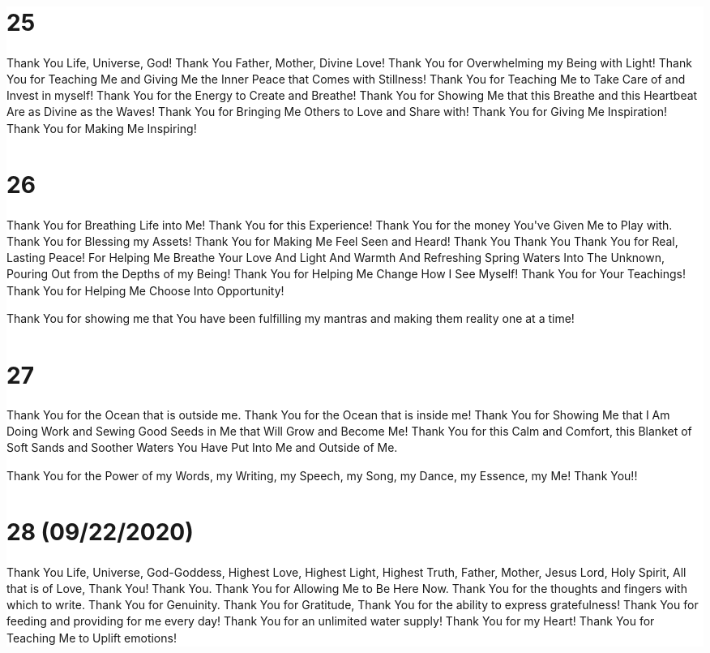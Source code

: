 # 25 

Thank You Life, Universe, God!
Thank You Father, Mother, Divine Love!
Thank You for Overwhelming my Being with Light!
Thank You for Teaching Me and Giving Me the Inner Peace that Comes with Stillness!
Thank You for Teaching Me to Take Care of and Invest in myself!
Thank You for the Energy to Create and Breathe!
Thank You for Showing Me that this Breathe and this Heartbeat Are as Divine as the Waves!
Thank You for Bringing Me Others to Love and Share with!
Thank You for Giving Me Inspiration!
Thank You for Making Me Inspiring!

# 26

Thank You for Breathing Life into Me!
Thank You for this Experience!
Thank You for the money You've Given Me to Play with.
Thank You for Blessing my Assets!
Thank You for Making Me Feel Seen and Heard!
Thank You Thank You Thank You for Real, Lasting Peace!
For Helping Me Breathe Your Love And Light And Warmth And Refreshing Spring Waters Into
The Unknown, Pouring Out from the Depths of my Being!
Thank You for Helping Me Change How I See Myself! Thank You for Your Teachings!
Thank You for Helping Me Choose Into Opportunity!

Thank You for showing me that You have been fulfilling my mantras and making them reality
one at a time!

# 27

Thank You for the Ocean that is outside me.
Thank You for the Ocean that is inside me!
Thank You for Showing Me that I Am Doing Work and Sewing Good Seeds in Me
that Will Grow and Become Me!
Thank You for this Calm and Comfort, this Blanket of Soft Sands and Soother Waters
You Have Put Into Me and Outside of Me.

Thank You for the Power of my Words, my Writing, my Speech, my Song, my Dance,
my Essence, my Me!
Thank You!!

# 28 (09/22/2020)

Thank You Life, Universe, God-Goddess, Highest Love, Highest Light, Highest Truth, Father,
Mother, Jesus Lord, Holy Spirit, All that is of Love,
Thank You! Thank You.
Thank You for Allowing Me to Be Here Now.
Thank You for the thoughts and fingers with which to write.
Thank You for Genuinity.
Thank You for Gratitude,
Thank You for the ability to express gratefulness!
Thank You for feeding and providing for me every day!
Thank You for an unlimited water supply!
Thank You for my Heart!
Thank You for Teaching Me to Uplift emotions!
